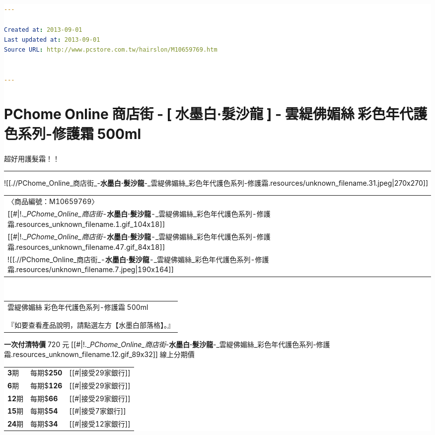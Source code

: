 ```yaml
---

Created at: 2013-09-01
Last updated at: 2013-09-01
Source URL: http://www.pcstore.com.tw/hairslon/M10659769.htm


---
```


# PChome Online 商店街 - [ 水墨白‧髮沙龍 ] - 雲緹佛媚絲 彩色年代護色系列-修護霜 500ml


超好用護髮霜！！

* * *

![[.//PChome_Online_商店街_-__水墨白‧髮沙龍__-_雲緹佛媚絲_彩色年代護色系列-修護霜.resources/unknown_filename.31.jpeg\|270x270]]

|     |
| --- |
| 〈商品編號：M10659769〉 |
| [[#\|!.__PChome_Online_商店街_-__水墨白‧髮沙龍__-_雲緹佛媚絲_彩色年代護色系列-修護霜.resources_unknown_filename.1.gif_104x18]] |
| [[#\|!.__PChome_Online_商店街_-__水墨白‧髮沙龍__-_雲緹佛媚絲_彩色年代護色系列-修護霜.resources_unknown_filename.47.gif_84x18]] |
| ![[.//PChome_Online_商店街_-__水墨白‧髮沙龍__-_雲緹佛媚絲_彩色年代護色系列-修護霜.resources/unknown_filename.7.jpeg\\|190x164]] |

 

|     |
| --- |
| 雲緹佛媚絲 彩色年代護色系列-修護霜 500ml |
|     |
|     |
| 『如要查看產品說明，請點選左方【水墨白部落格】。』 |

**一次付清特價** 720 元 [[#|!.__PChome_Online_商店街_-__水墨白‧髮沙龍__-_雲緹佛媚絲_彩色年代護色系列-修護霜.resources_unknown_filename.12.gif_89x32]]
線上分期價

|     |     |     |
| --- | --- | --- |
| **3**期 | 每期$**250** | [[#\|接受29家銀行]] |
| **6**期 | 每期$**126** | [[#\|接受29家銀行]] |
| **12**期 | 每期$**66** | [[#\|接受29家銀行]] |
| **15**期 | 每期$**54** | [[#\|接受7家銀行]] |
| **24**期 | 每期$**34** | [[#\|接受12家銀行]] |
